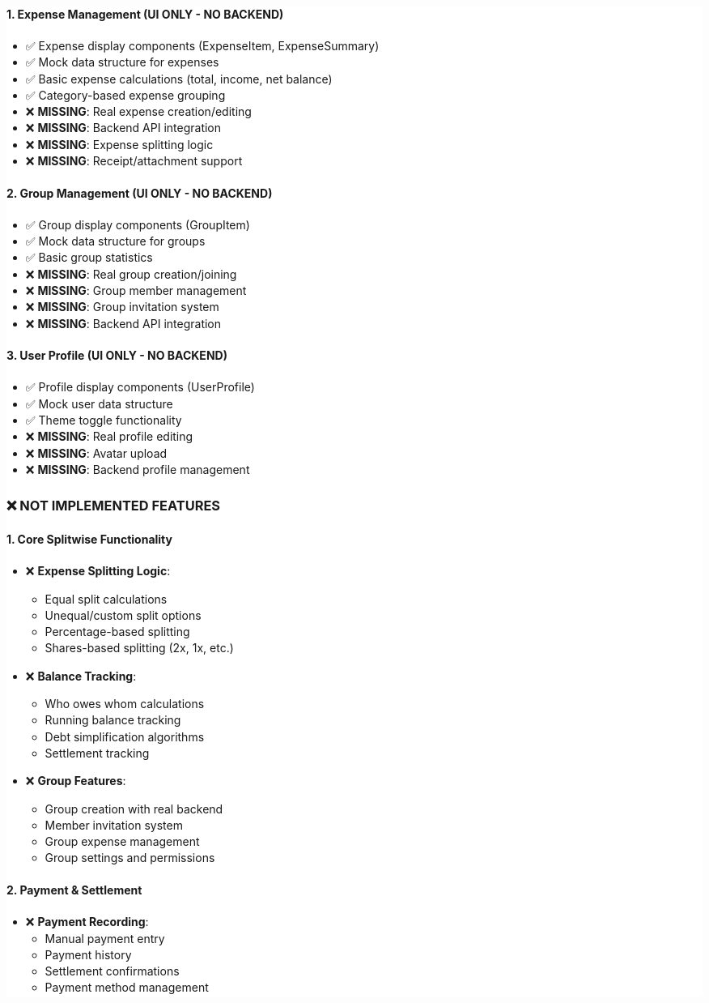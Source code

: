 #### 1. **Expense Management** (UI ONLY - NO BACKEND)
- ✅ Expense display components (ExpenseItem, ExpenseSummary)
- ✅ Mock data structure for expenses
- ✅ Basic expense calculations (total, income, net balance)
- ✅ Category-based expense grouping
- ❌ **MISSING**: Real expense creation/editing
- ❌ **MISSING**: Backend API integration
- ❌ **MISSING**: Expense splitting logic
- ❌ **MISSING**: Receipt/attachment support

#### 2. **Group Management** (UI ONLY - NO BACKEND)
- ✅ Group display components (GroupItem)
- ✅ Mock data structure for groups
- ✅ Basic group statistics
- ❌ **MISSING**: Real group creation/joining
- ❌ **MISSING**: Group member management
- ❌ **MISSING**: Group invitation system
- ❌ **MISSING**: Backend API integration

#### 3. **User Profile** (UI ONLY - NO BACKEND)
- ✅ Profile display components (UserProfile)
- ✅ Mock user data structure
- ✅ Theme toggle functionality
- ❌ **MISSING**: Real profile editing
- ❌ **MISSING**: Avatar upload
- ❌ **MISSING**: Backend profile management

### ❌ **NOT IMPLEMENTED FEATURES**

#### 1. **Core Splitwise Functionality**
- ❌ **Expense Splitting Logic**:
  - Equal split calculations
  - Unequal/custom split options
  - Percentage-based splitting
  - Shares-based splitting (2x, 1x, etc.)

- ❌ **Balance Tracking**:
  - Who owes whom calculations
  - Running balance tracking
  - Debt simplification algorithms
  - Settlement tracking

- ❌ **Group Features**:
  - Group creation with real backend
  - Member invitation system
  - Group expense management
  - Group settings and permissions

#### 2. **Payment & Settlement**
- ❌ **Payment Recording**:
  - Manual payment entry
  - Payment history
  - Settlement confirmations
  - Payment method management
